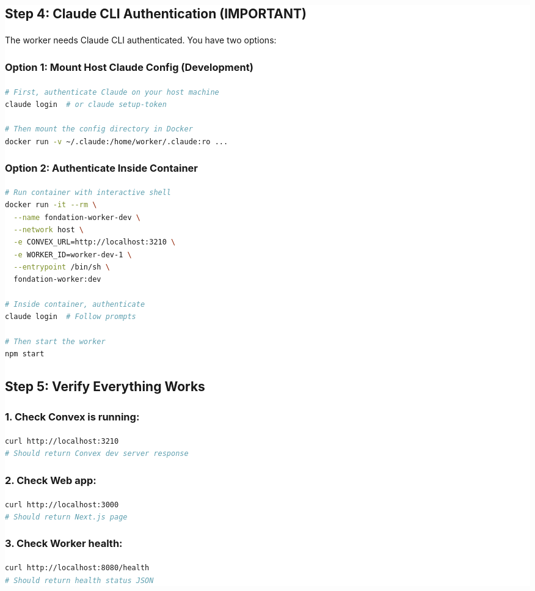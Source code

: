 ## Step 4: Claude CLI Authentication (IMPORTANT)

The worker needs Claude CLI authenticated. You have two options:

### Option 1: Mount Host Claude Config (Development)

```bash
# First, authenticate Claude on your host machine
claude login  # or claude setup-token

# Then mount the config directory in Docker
docker run -v ~/.claude:/home/worker/.claude:ro ...
```

### Option 2: Authenticate Inside Container

```bash
# Run container with interactive shell
docker run -it --rm \
  --name fondation-worker-dev \
  --network host \
  -e CONVEX_URL=http://localhost:3210 \
  -e WORKER_ID=worker-dev-1 \
  --entrypoint /bin/sh \
  fondation-worker:dev

# Inside container, authenticate
claude login  # Follow prompts

# Then start the worker
npm start
```

## Step 5: Verify Everything Works

### 1. Check Convex is running:
```bash
curl http://localhost:3210
# Should return Convex dev server response
```

### 2. Check Web app:
```bash
curl http://localhost:3000
# Should return Next.js page
```

### 3. Check Worker health:
```bash
curl http://localhost:8080/health
# Should return health status JSON
```

